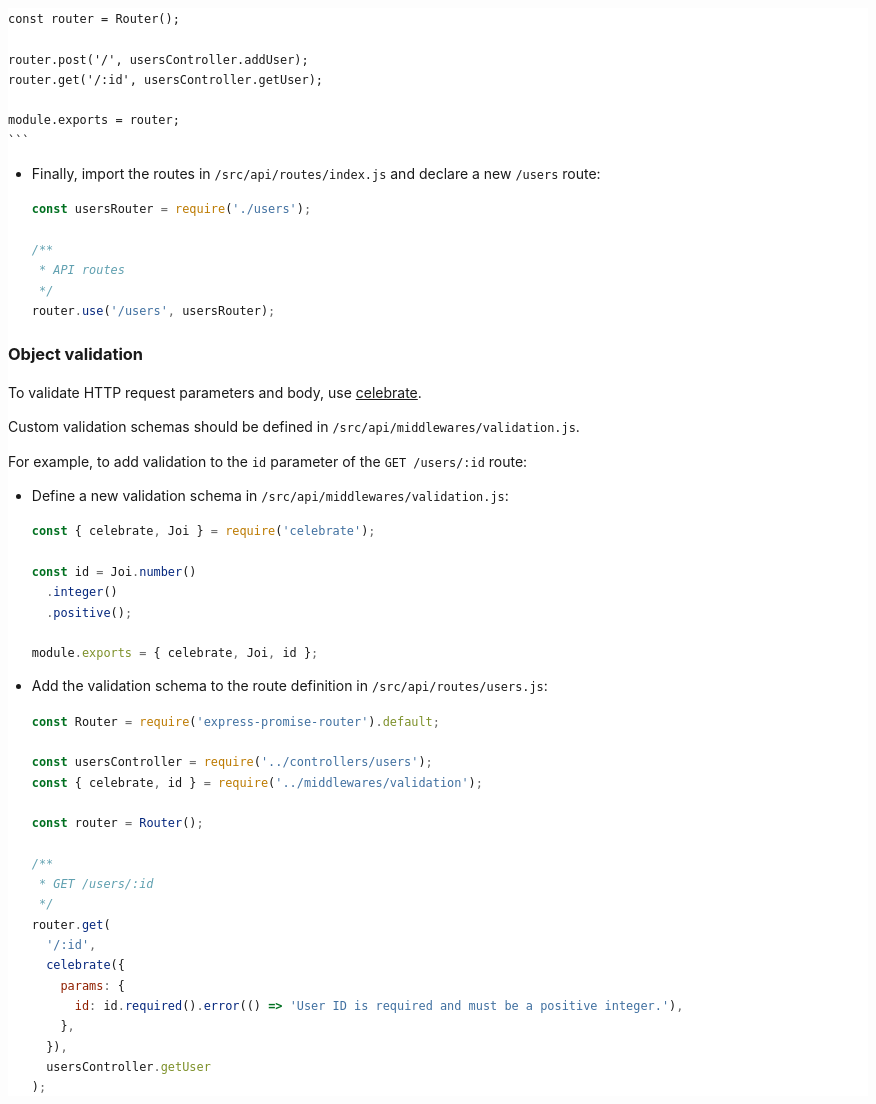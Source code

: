     const router = Router();

    router.post('/', usersController.addUser);
    router.get('/:id', usersController.getUser);

    module.exports = router;
    ```

- Finally, import the routes in `/src/api/routes/index.js` and declare a new `/users` route:

  ```javascript
  const usersRouter = require('./users');

  /**
   * API routes
   */
  router.use('/users', usersRouter);
  ```

### Object validation

To validate HTTP request parameters and body, use [celebrate](https://www.npmjs.com/package/celebrate).

Custom validation schemas should be defined in `/src/api/middlewares/validation.js`.

For example, to add validation to the `id` parameter of the `GET /users/:id` route:

- Define a new validation schema in `/src/api/middlewares/validation.js`:

  ```javascript
  const { celebrate, Joi } = require('celebrate');

  const id = Joi.number()
    .integer()
    .positive();

  module.exports = { celebrate, Joi, id };
  ```

- Add the validation schema to the route definition in `/src/api/routes/users.js`:

  ```javascript
  const Router = require('express-promise-router').default;

  const usersController = require('../controllers/users');
  const { celebrate, id } = require('../middlewares/validation');

  const router = Router();

  /**
   * GET /users/:id
   */
  router.get(
    '/:id',
    celebrate({
      params: {
        id: id.required().error(() => 'User ID is required and must be a positive integer.'),
      },
    }),
    usersController.getUser
  );
  ```
